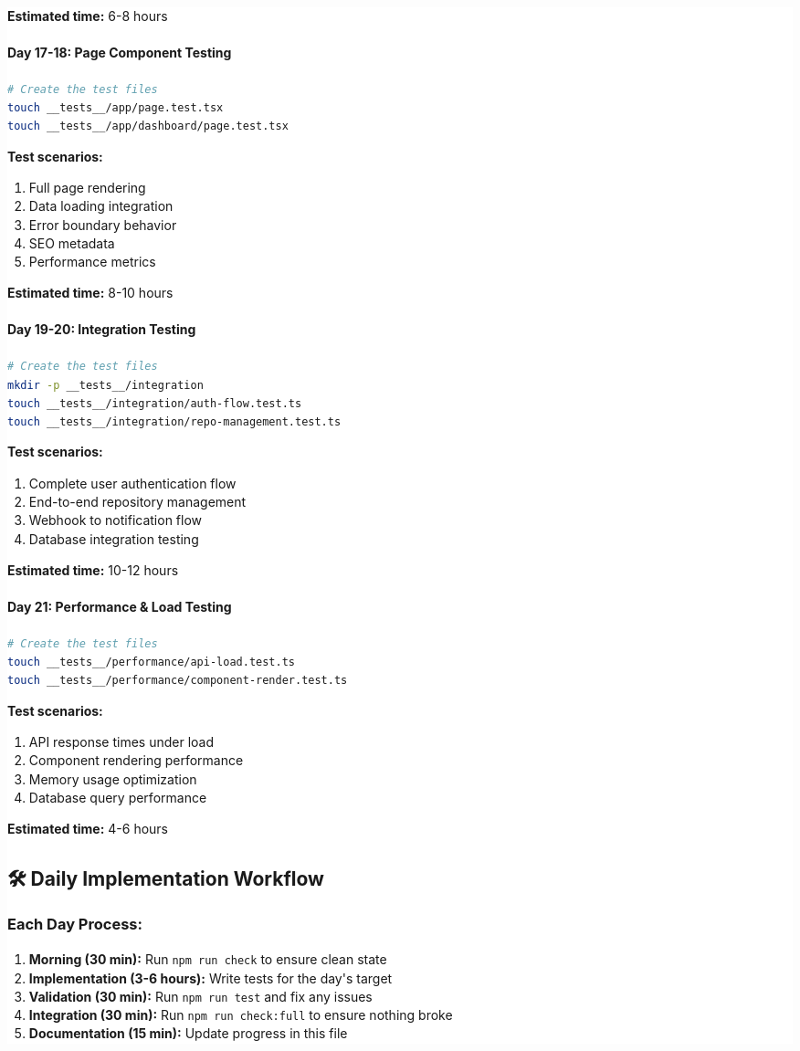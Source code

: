 **Estimated time:** 6-8 hours

#### **Day 17-18: Page Component Testing**
```bash
# Create the test files
touch __tests__/app/page.test.tsx
touch __tests__/app/dashboard/page.test.tsx
```

**Test scenarios:**
1. Full page rendering
2. Data loading integration
3. Error boundary behavior
4. SEO metadata
5. Performance metrics

**Estimated time:** 8-10 hours

#### **Day 19-20: Integration Testing**
```bash
# Create the test files
mkdir -p __tests__/integration
touch __tests__/integration/auth-flow.test.ts
touch __tests__/integration/repo-management.test.ts
```

**Test scenarios:**
1. Complete user authentication flow
2. End-to-end repository management
3. Webhook to notification flow
4. Database integration testing

**Estimated time:** 10-12 hours

#### **Day 21: Performance & Load Testing**
```bash
# Create the test files
touch __tests__/performance/api-load.test.ts
touch __tests__/performance/component-render.test.ts
```

**Test scenarios:**
1. API response times under load
2. Component rendering performance
3. Memory usage optimization
4. Database query performance

**Estimated time:** 4-6 hours

## 🛠️ Daily Implementation Workflow

### **Each Day Process:**
1. **Morning (30 min):** Run `npm run check` to ensure clean state
2. **Implementation (3-6 hours):** Write tests for the day's target
3. **Validation (30 min):** Run `npm run test` and fix any issues
4. **Integration (30 min):** Run `npm run check:full` to ensure nothing broke
5. **Documentation (15 min):** Update progress in this file
